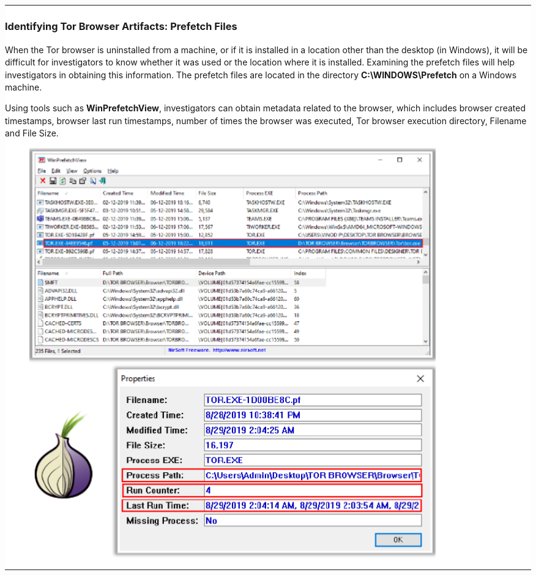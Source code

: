***

### Identifying Tor Browser Artifacts: Prefetch Files

When the Tor browser is uninstalled from a machine, or if it is installed in a location other than the desktop (in Windows), it will be difficult for investigators to know whether it was used or the location where it is installed. Examining the prefetch files will help investigators in obtaining this information. The prefetch files are located in the directory **C:\WINDOWS\Prefetch** on a Windows machine.

Using tools such as **WinPrefetchView**, investigators can obtain metadata related to the browser, which includes browser created timestamps, browser last run timestamps, number of times the browser was executed, Tor browser execution directory, Filename and File Size.



<figure><img src="../.gitbook/assets/Win Prefetch.png" alt=""><figcaption></figcaption></figure>

***
